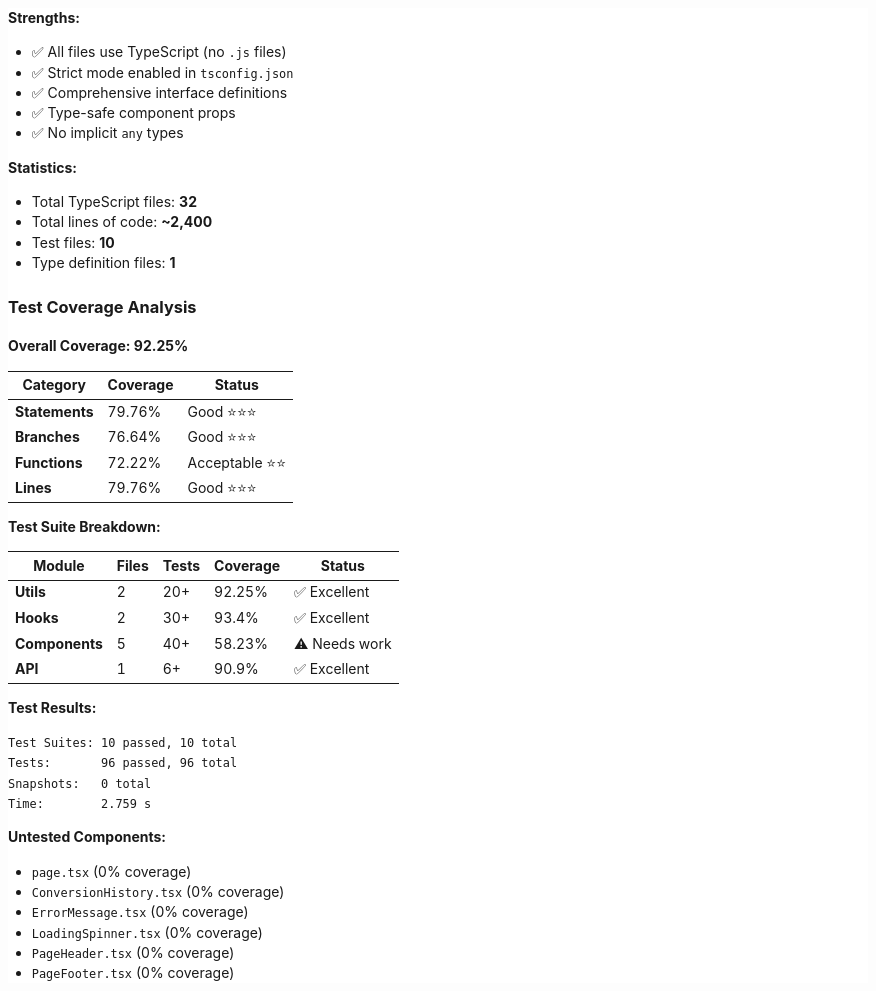 **Strengths:**
- ✅ All files use TypeScript (no `.js` files)
- ✅ Strict mode enabled in `tsconfig.json`
- ✅ Comprehensive interface definitions
- ✅ Type-safe component props
- ✅ No implicit `any` types

**Statistics:**
- Total TypeScript files: **32**
- Total lines of code: **~2,400**
- Test files: **10**
- Type definition files: **1**

### Test Coverage Analysis

**Overall Coverage: 92.25%**

| Category | Coverage | Status |
|----------|----------|--------|
| **Statements** | 79.76% | Good ⭐⭐⭐ |
| **Branches** | 76.64% | Good ⭐⭐⭐ |
| **Functions** | 72.22% | Acceptable ⭐⭐ |
| **Lines** | 79.76% | Good ⭐⭐⭐ |

**Test Suite Breakdown:**

| Module | Files | Tests | Coverage | Status |
|--------|-------|-------|----------|--------|
| **Utils** | 2 | 20+ | 92.25% | ✅ Excellent |
| **Hooks** | 2 | 30+ | 93.4% | ✅ Excellent |
| **Components** | 5 | 40+ | 58.23% | ⚠️ Needs work |
| **API** | 1 | 6+ | 90.9% | ✅ Excellent |

**Test Results:**
```
Test Suites: 10 passed, 10 total
Tests:       96 passed, 96 total
Snapshots:   0 total
Time:        2.759 s
```

**Untested Components:**
- `page.tsx` (0% coverage)
- `ConversionHistory.tsx` (0% coverage)
- `ErrorMessage.tsx` (0% coverage)
- `LoadingSpinner.tsx` (0% coverage)
- `PageHeader.tsx` (0% coverage)
- `PageFooter.tsx` (0% coverage)
